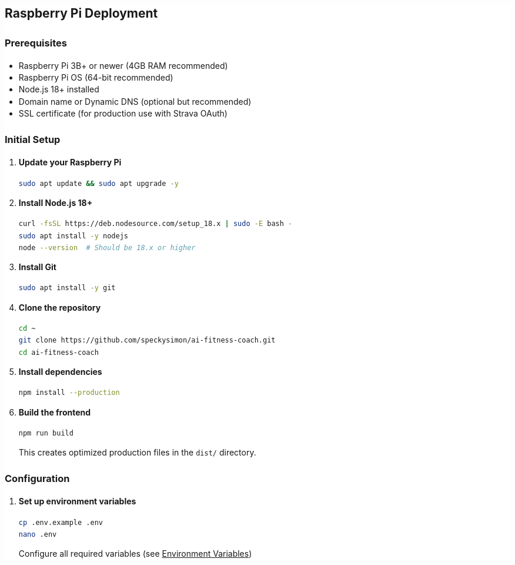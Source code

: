 
## Raspberry Pi Deployment

### Prerequisites
- Raspberry Pi 3B+ or newer (4GB RAM recommended)
- Raspberry Pi OS (64-bit recommended)
- Node.js 18+ installed
- Domain name or Dynamic DNS (optional but recommended)
- SSL certificate (for production use with Strava OAuth)

### Initial Setup

1. **Update your Raspberry Pi**
   ```bash
   sudo apt update && sudo apt upgrade -y
   ```

2. **Install Node.js 18+**
   ```bash
   curl -fsSL https://deb.nodesource.com/setup_18.x | sudo -E bash -
   sudo apt install -y nodejs
   node --version  # Should be 18.x or higher
   ```

3. **Install Git**
   ```bash
   sudo apt install -y git
   ```

4. **Clone the repository**
   ```bash
   cd ~
   git clone https://github.com/speckysimon/ai-fitness-coach.git
   cd ai-fitness-coach
   ```

5. **Install dependencies**
   ```bash
   npm install --production
   ```

6. **Build the frontend**
   ```bash
   npm run build
   ```
   This creates optimized production files in the `dist/` directory.

### Configuration

1. **Set up environment variables**
   ```bash
   cp .env.example .env
   nano .env
   ```
   Configure all required variables (see [Environment Variables](#environment-variables))
